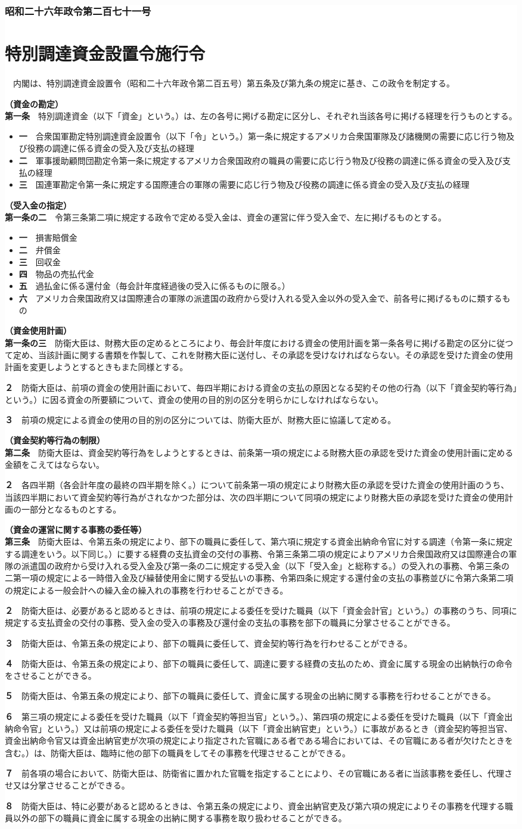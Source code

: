 ### 昭和二十六年政令第二百七十一号  
# 特別調達資金設置令施行令  
　内閣は、特別調達資金設置令（昭和二十六年政令第二百五号）第五条及び第九条の規定に基き、この政令を制定する。  
  
**（資金の勘定）**  
**第一条**　特別調達資金（以下「資金」という。）は、左の各号に掲げる勘定に区分し、それぞれ当該各号に掲げる経理を行うものとする。  
* **一**　合衆国軍勘定特別調達資金設置令（以下「令」という。）第一条に規定するアメリカ合衆国軍隊及び諸機関の需要に応じ行う物及び役務の調達に係る資金の受入及び支払の経理  
* **二**　軍事援助顧問団勘定令第一条に規定するアメリカ合衆国政府の職員の需要に応じ行う物及び役務の調達に係る資金の受入及び支払の経理  
* **三**　国連軍勘定令第一条に規定する国際連合の軍隊の需要に応じ行う物及び役務の調達に係る資金の受入及び支払の経理  
  
**（受入金の指定）**  
**第一条の二**　令第三条第二項に規定する政令で定める受入金は、資金の運営に伴う受入金で、左に掲げるものとする。  
* **一**　損害賠償金  
* **二**　弁償金  
* **三**　回収金  
* **四**　物品の売払代金  
* **五**　過払金に係る還付金（毎会計年度経過後の受入に係るものに限る。）  
* **六**　アメリカ合衆国政府又は国際連合の軍隊の派遣国の政府から受け入れる受入金以外の受入金で、前各号に掲げるものに類するもの  
  
**（資金使用計画）**  
**第一条の三**　防衛大臣は、財務大臣の定めるところにより、毎会計年度における資金の使用計画を第一条各号に掲げる勘定の区分に従つて定め、当該計画に関する書類を作製して、これを財務大臣に送付し、その承認を受けなければならない。その承認を受けた資金の使用計画を変更しようとするときもまた同様とする。  
  
**２**　防衛大臣は、前項の資金の使用計画において、毎四半期における資金の支払の原因となる契約その他の行為（以下「資金契約等行為」という。）に因る資金の所要額について、資金の使用の目的別の区分を明らかにしなければならない。  
  
**３**　前項の規定による資金の使用の目的別の区分については、防衛大臣が、財務大臣に協議して定める。  
  
**（資金契約等行為の制限）**  
**第二条**　防衛大臣は、資金契約等行為をしようとするときは、前条第一項の規定による財務大臣の承認を受けた資金の使用計画に定める金額をこえてはならない。  
  
**２**　各四半期（各会計年度の最終の四半期を除く。）について前条第一項の規定により財務大臣の承認を受けた資金の使用計画のうち、当該四半期において資金契約等行為がされなかつた部分は、次の四半期について同項の規定により財務大臣の承認を受けた資金の使用計画の一部分となるものとする。  
  
**（資金の運営に関する事務の委任等）**  
**第三条**　防衛大臣は、令第五条の規定により、部下の職員に委任して、第六項に規定する資金出納命令官に対する調達（令第一条に規定する調達をいう。以下同じ。）に要する経費の支払資金の交付の事務、令第三条第二項の規定によりアメリカ合衆国政府又は国際連合の軍隊の派遣国の政府から受け入れる受入金及び第一条の二に規定する受入金（以下「受入金」と総称する。）の受入れの事務、令第三条の二第一項の規定による一時借入金及び繰替使用金に関する受払いの事務、令第四条に規定する還付金の支払の事務並びに令第六条第二項の規定による一般会計への繰入金の繰入れの事務を行わせることができる。  
  
**２**　防衛大臣は、必要があると認めるときは、前項の規定による委任を受けた職員（以下「資金会計官」という。）の事務のうち、同項に規定する支払資金の交付の事務、受入金の受入の事務及び還付金の支払の事務を部下の職員に分掌させることができる。  
  
**３**　防衛大臣は、令第五条の規定により、部下の職員に委任して、資金契約等行為を行わせることができる。  
  
**４**　防衛大臣は、令第五条の規定により、部下の職員に委任して、調達に要する経費の支払のため、資金に属する現金の出納執行の命令をさせることができる。  
  
**５**　防衛大臣は、令第五条の規定により、部下の職員に委任して、資金に属する現金の出納に関する事務を行わせることができる。  
  
**６**　第三項の規定による委任を受けた職員（以下「資金契約等担当官」という。）、第四項の規定による委任を受けた職員（以下「資金出納命令官」という。）又は前項の規定による委任を受けた職員（以下「資金出納官吏」という。）に事故があるとき（資金契約等担当官、資金出納命令官又は資金出納官吏が次項の規定により指定された官職にある者である場合においては、その官職にある者が欠けたときを含む。）は、防衛大臣は、臨時に他の部下の職員をしてその事務を代理させることができる。  
  
**７**　前各項の場合において、防衛大臣は、防衛省に置かれた官職を指定することにより、その官職にある者に当該事務を委任し、代理させ又は分掌させることができる。  
  
**８**　防衛大臣は、特に必要があると認めるときは、令第五条の規定により、資金出納官吏及び第六項の規定によりその事務を代理する職員以外の部下の職員に資金に属する現金の出納に関する事務を取り扱わせることができる。  
  